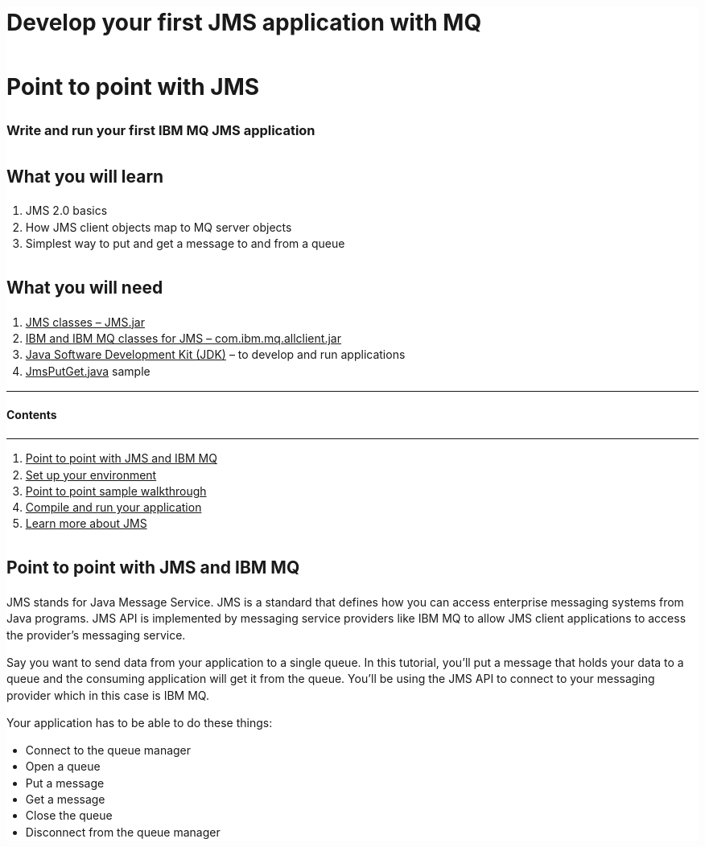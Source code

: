 # Develop your first JMS application with MQ

Point to point with JMS
=======================

### Write and run your first IBM MQ JMS application

What you will learn
-------------------

1.  JMS 2.0 basics
2.  How JMS client objects map to MQ server objects
3.  Simplest way to put and get a message to and from a queue

What you will need
------------------

1.  [JMS classes – JMS.jar](https://repo1.maven.org/maven2/javax/jms/javax.jms-api/2.0.1/javax.jms-api-2.0.1.jar)
2.  [IBM and IBM MQ classes for JMS – com.ibm.mq.allclient.jar](https://repo1.maven.org/maven2/com/ibm/mq/com.ibm.mq.allclient/9.1.4.0/com.ibm.mq.allclient-9.1.4.0.jar)
3.  [Java Software Development Kit (JDK)](https://developer.ibm.com/javasdk/downloads/sdk8/) – to develop and run applications
4.  [JmsPutGet.java](https://raw.githubusercontent.com/ibm-messaging/mq-dev-samples/master/gettingStarted/jms/JmsPutGet.java) sample

* * *

#### Contents

* * *

1.  [Point to point with JMS and IBM MQ](#ptp-jms-apps-with-mq)
2.  [Set up your environment](#set-up-environment)
3.  [Point to point sample walkthrough](#ptp-sample-walkthrough)
4.  [Compile and run your application](#run-sample)
5.  [Learn more about JMS](#jms-20)

Point to point with JMS and IBM MQ
----------------------------------

JMS stands for Java Message Service. JMS is a standard that defines how you can access enterprise messaging systems from Java programs. JMS API is implemented by messaging service providers like IBM MQ to allow JMS client applications to access the provider’s messaging service.

Say you want to send data from your application to a single queue.
In this tutorial, you’ll put a message that holds your data to a queue and the consuming application will get it from the queue.
You’ll be using the JMS API to connect to your messaging provider which in this case is IBM MQ.

Your application has to be able to do these things:

*   Connect to the queue manager
*   Open a queue
*   Put a message
*   Get a message
*   Close the queue
*   Disconnect from the queue manager
